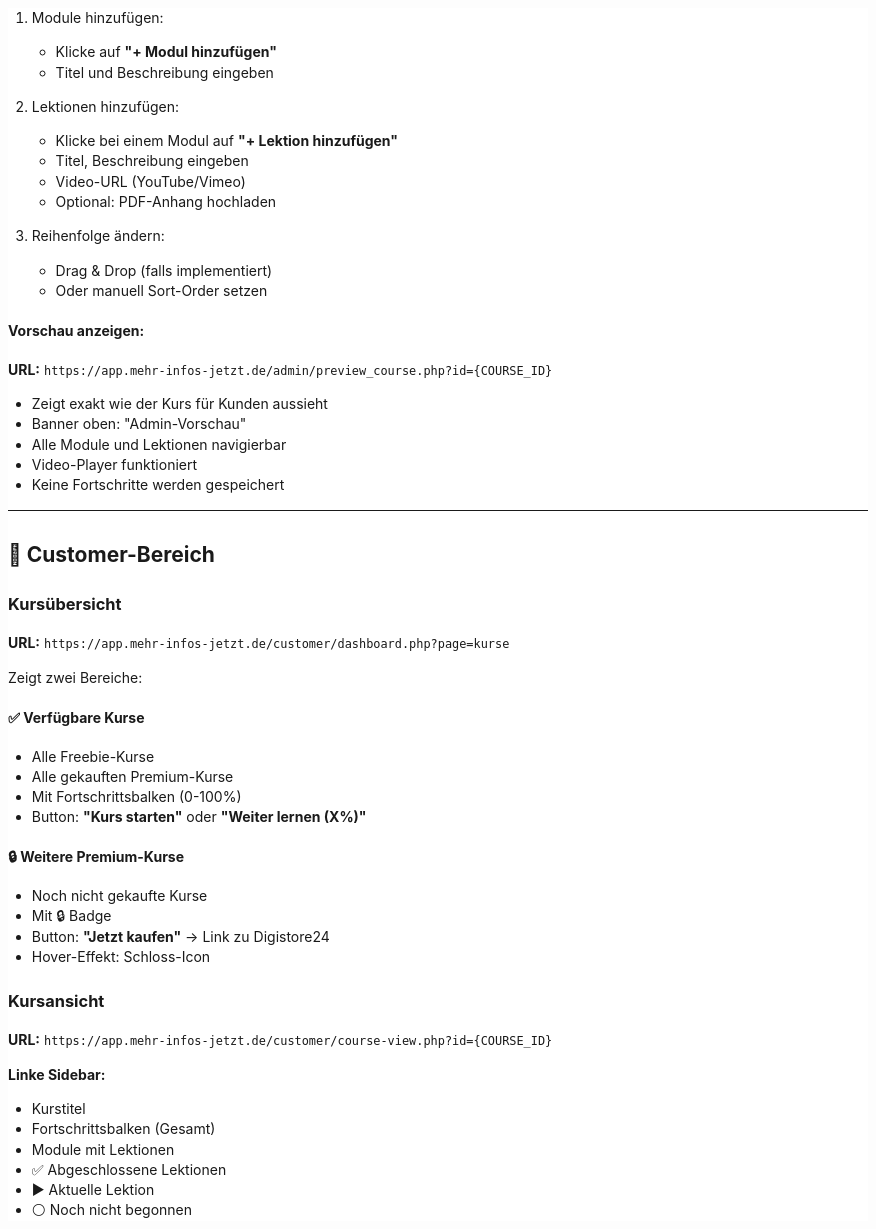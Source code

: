 1. Module hinzufügen:
   - Klicke auf **"+ Modul hinzufügen"**
   - Titel und Beschreibung eingeben
   
2. Lektionen hinzufügen:
   - Klicke bei einem Modul auf **"+ Lektion hinzufügen"**
   - Titel, Beschreibung eingeben
   - Video-URL (YouTube/Vimeo)
   - Optional: PDF-Anhang hochladen

3. Reihenfolge ändern:
   - Drag & Drop (falls implementiert)
   - Oder manuell Sort-Order setzen

#### Vorschau anzeigen:
**URL:** `https://app.mehr-infos-jetzt.de/admin/preview_course.php?id={COURSE_ID}`

- Zeigt exakt wie der Kurs für Kunden aussieht
- Banner oben: "Admin-Vorschau"
- Alle Module und Lektionen navigierbar
- Video-Player funktioniert
- Keine Fortschritte werden gespeichert

---

## 👥 Customer-Bereich

### Kursübersicht

**URL:** `https://app.mehr-infos-jetzt.de/customer/dashboard.php?page=kurse`

Zeigt zwei Bereiche:

#### ✅ Verfügbare Kurse
- Alle Freebie-Kurse
- Alle gekauften Premium-Kurse
- Mit Fortschrittsbalken (0-100%)
- Button: **"Kurs starten"** oder **"Weiter lernen (X%)"**

#### 🔒 Weitere Premium-Kurse
- Noch nicht gekaufte Kurse
- Mit 🔒 Badge
- Button: **"Jetzt kaufen"** → Link zu Digistore24
- Hover-Effekt: Schloss-Icon

### Kursansicht

**URL:** `https://app.mehr-infos-jetzt.de/customer/course-view.php?id={COURSE_ID}`

**Linke Sidebar:**
- Kurstitel
- Fortschrittsbalken (Gesamt)
- Module mit Lektionen
- ✅ Abgeschlossene Lektionen
- ▶️ Aktuelle Lektion
- ⚪ Noch nicht begonnen
